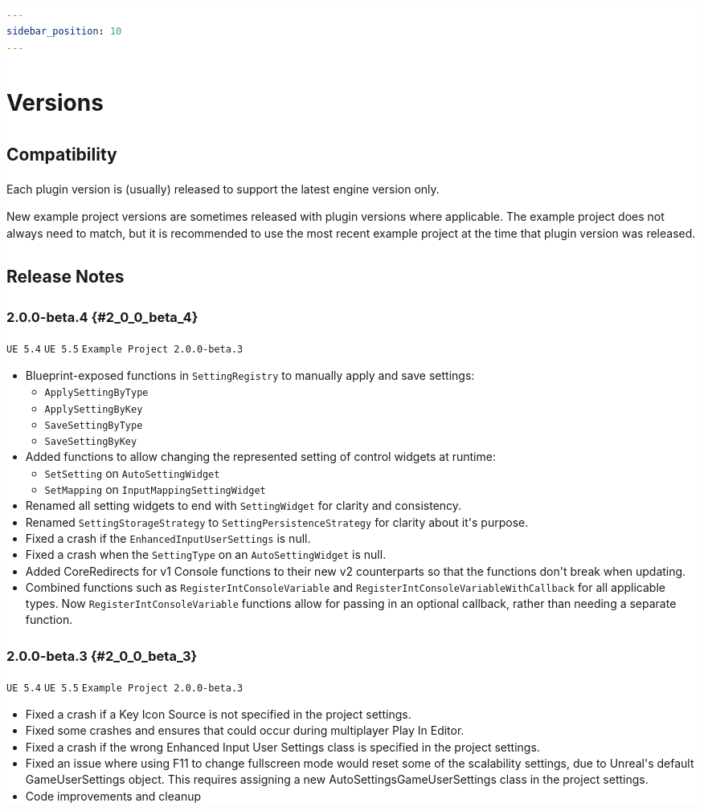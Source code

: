 ```yaml
---
sidebar_position: 10
---
```


# Versions

## Compatibility

Each plugin version is (usually) released to support the latest engine version only.

New example project versions are sometimes released with plugin versions where applicable.
The example project does not always need to match, but it is recommended to use the most recent example project at the time that plugin version was released.

## Release Notes

### 2.0.0-beta.4 {#2_0_0_beta_4}
`UE 5.4` `UE 5.5` `Example Project 2.0.0-beta.3`

- Blueprint-exposed functions in `SettingRegistry` to manually apply and save settings:
	- `ApplySettingByType`
	- `ApplySettingByKey`
	- `SaveSettingByType`
	- `SaveSettingByKey`
- Added functions to allow changing the represented setting of control widgets at runtime:
	- `SetSetting` on `AutoSettingWidget`
	- `SetMapping` on `InputMappingSettingWidget`
- Renamed all setting widgets to end with `SettingWidget` for clarity and consistency.
- Renamed `SettingStorageStrategy` to `SettingPersistenceStrategy` for clarity about it's purpose.
- Fixed a crash if the `EnhancedInputUserSettings` is null.
- Fixed a crash when the `SettingType` on an `AutoSettingWidget` is null.
- Added CoreRedirects for v1 Console functions to their new v2 counterparts so that the functions don't break when updating.
- Combined functions such as `RegisterIntConsoleVariable` and `RegisterIntConsoleVariableWithCallback` for all applicable types. Now `RegisterIntConsoleVariable` functions allow for passing in an optional callback, rather than needing a separate function.

### 2.0.0-beta.3 {#2_0_0_beta_3}
`UE 5.4` `UE 5.5` `Example Project 2.0.0-beta.3`

- Fixed a crash if a Key Icon Source is not specified in the project settings.
- Fixed some crashes and ensures that could occur during multiplayer Play In Editor.
- Fixed a crash if the wrong Enhanced Input User Settings class is specified in the project settings.
- Fixed an issue where using F11 to change fullscreen mode would reset some of the scalability settings, due to Unreal's default GameUserSettings object. This requires assigning a new AutoSettingsGameUserSettings class in the project settings.
- Code improvements and cleanup
